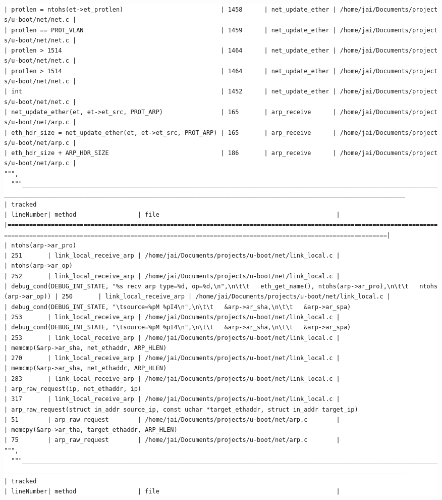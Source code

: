 ```
| protlen = ntohs(et->et_protlen)                           | 1458      | net_update_ether | /home/jai/Documents/projects/u-boot/net/net.c |
| protlen == PROT_VLAN                                      | 1459      | net_update_ether | /home/jai/Documents/projects/u-boot/net/net.c |
| protlen > 1514                                            | 1464      | net_update_ether | /home/jai/Documents/projects/u-boot/net/net.c |
| protlen > 1514                                            | 1464      | net_update_ether | /home/jai/Documents/projects/u-boot/net/net.c |
| int                                                       | 1452      | net_update_ether | /home/jai/Documents/projects/u-boot/net/net.c |
| net_update_ether(et, et->et_src, PROT_ARP)                | 165       | arp_receive      | /home/jai/Documents/projects/u-boot/net/arp.c |
| eth_hdr_size = net_update_ether(et, et->et_src, PROT_ARP) | 165       | arp_receive      | /home/jai/Documents/projects/u-boot/net/arp.c |
| eth_hdr_size + ARP_HDR_SIZE                               | 186       | arp_receive      | /home/jai/Documents/projects/u-boot/net/arp.c |
""",
  """__________________________________________________________________________________________________________________________________________________________________________________________________________________________________
| tracked                                                                                                                             | lineNumber| method                 | file                                                 |
|=================================================================================================================================================================================================================================|
| ntohs(arp->ar_pro)                                                                                                                  | 251       | link_local_receive_arp | /home/jai/Documents/projects/u-boot/net/link_local.c |
| ntohs(arp->ar_op)                                                                                                                   | 252       | link_local_receive_arp | /home/jai/Documents/projects/u-boot/net/link_local.c |
| debug_cond(DEBUG_INT_STATE, "%s recv arp type=%d, op=%d,\n",\n\t\t   eth_get_name(), ntohs(arp->ar_pro),\n\t\t   ntohs(arp->ar_op)) | 250       | link_local_receive_arp | /home/jai/Documents/projects/u-boot/net/link_local.c |
| debug_cond(DEBUG_INT_STATE, "\tsource=%pM %pI4\n",\n\t\t   &arp->ar_sha,\n\t\t   &arp->ar_spa)                                      | 253       | link_local_receive_arp | /home/jai/Documents/projects/u-boot/net/link_local.c |
| debug_cond(DEBUG_INT_STATE, "\tsource=%pM %pI4\n",\n\t\t   &arp->ar_sha,\n\t\t   &arp->ar_spa)                                      | 253       | link_local_receive_arp | /home/jai/Documents/projects/u-boot/net/link_local.c |
| memcmp(&arp->ar_sha, net_ethaddr, ARP_HLEN)                                                                                         | 270       | link_local_receive_arp | /home/jai/Documents/projects/u-boot/net/link_local.c |
| memcmp(&arp->ar_sha, net_ethaddr, ARP_HLEN)                                                                                         | 283       | link_local_receive_arp | /home/jai/Documents/projects/u-boot/net/link_local.c |
| arp_raw_request(ip, net_ethaddr, ip)                                                                                                | 317       | link_local_receive_arp | /home/jai/Documents/projects/u-boot/net/link_local.c |
| arp_raw_request(struct in_addr source_ip, const uchar *target_ethaddr, struct in_addr target_ip)                                    | 51        | arp_raw_request        | /home/jai/Documents/projects/u-boot/net/arp.c        |
| memcpy(&arp->ar_tha, target_ethaddr, ARP_HLEN)                                                                                      | 75        | arp_raw_request        | /home/jai/Documents/projects/u-boot/net/arp.c        |
""",
  """__________________________________________________________________________________________________________________________________________________________________________________________________________________________________
| tracked                                                                                                                             | lineNumber| method                 | file                                                 |
```